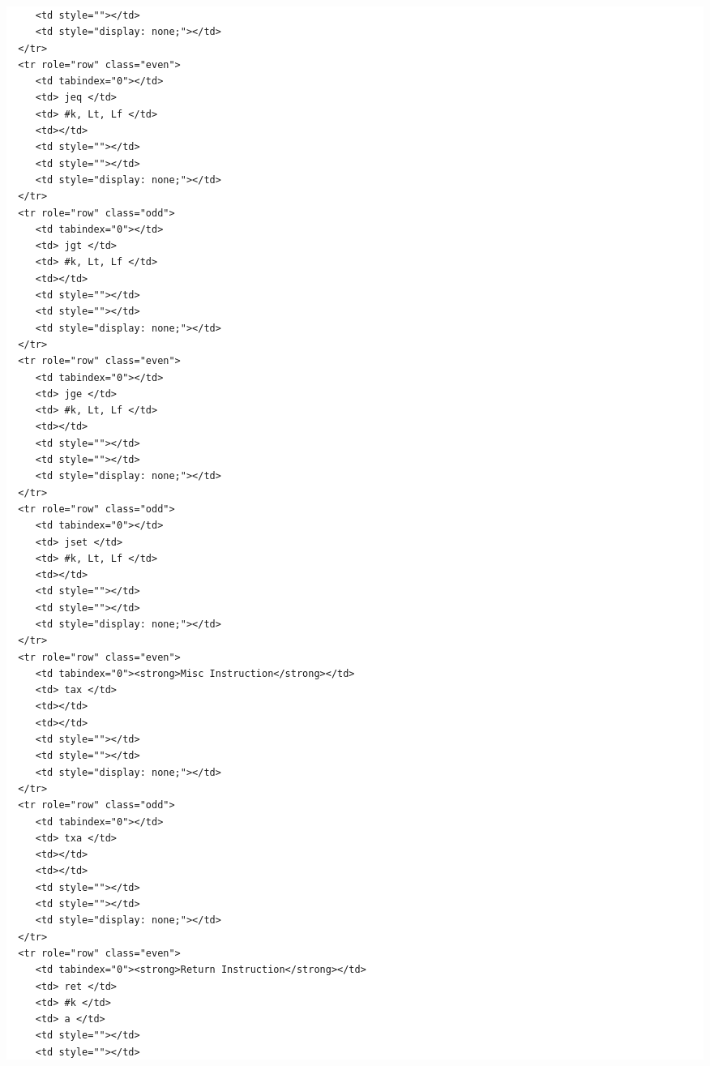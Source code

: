          <td style=""></td>
         <td style="display: none;"></td>
      </tr>
      <tr role="row" class="even">
         <td tabindex="0"></td>
         <td> jeq </td>
         <td> #k, Lt, Lf </td>
         <td></td>
         <td style=""></td>
         <td style=""></td>
         <td style="display: none;"></td>
      </tr>
      <tr role="row" class="odd">
         <td tabindex="0"></td>
         <td> jgt </td>
         <td> #k, Lt, Lf </td>
         <td></td>
         <td style=""></td>
         <td style=""></td>
         <td style="display: none;"></td>
      </tr>
      <tr role="row" class="even">
         <td tabindex="0"></td>
         <td> jge </td>
         <td> #k, Lt, Lf </td>
         <td></td>
         <td style=""></td>
         <td style=""></td>
         <td style="display: none;"></td>
      </tr>
      <tr role="row" class="odd">
         <td tabindex="0"></td>
         <td> jset </td>
         <td> #k, Lt, Lf </td>
         <td></td>
         <td style=""></td>
         <td style=""></td>
         <td style="display: none;"></td>
      </tr>
      <tr role="row" class="even">
         <td tabindex="0"><strong>Misc Instruction</strong></td>
         <td> tax </td>
         <td></td>
         <td></td>
         <td style=""></td>
         <td style=""></td>
         <td style="display: none;"></td>
      </tr>
      <tr role="row" class="odd">
         <td tabindex="0"></td>
         <td> txa </td>
         <td></td>
         <td></td>
         <td style=""></td>
         <td style=""></td>
         <td style="display: none;"></td>
      </tr>
      <tr role="row" class="even">
         <td tabindex="0"><strong>Return Instruction</strong></td>
         <td> ret </td>
         <td> #k </td>
         <td> a </td>
         <td style=""></td>
         <td style=""></td>
